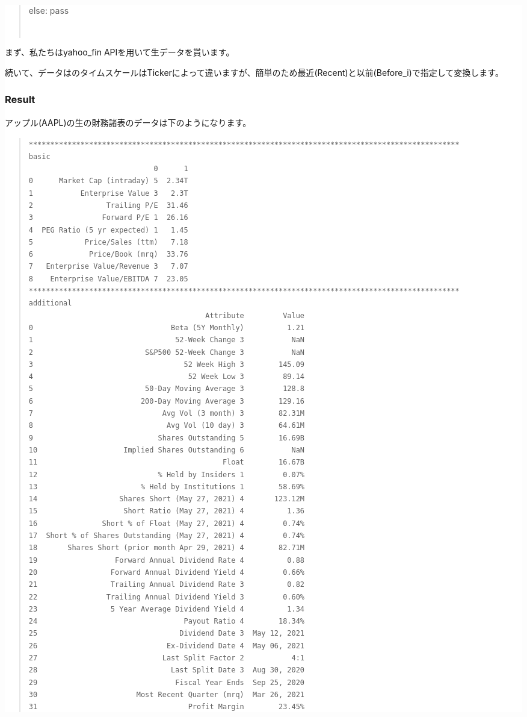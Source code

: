 > else:
>     pass
> ```
>
> 

まず、私たちはyahoo_fin APIを用いて生データを貰います。

続いて、データはのタイムスケールはTickerによって違いますが、簡単のため最近(Recent)と以前(Before_i)で指定して変換します。



### Result

アップル(AAPL)の生の財務諸表のデータは下のようになります。

> ```
> ****************************************************************************************************
> basic
>                              0      1
> 0      Market Cap (intraday) 5  2.34T
> 1           Enterprise Value 3   2.3T
> 2                 Trailing P/E  31.46
> 3                Forward P/E 1  26.16
> 4  PEG Ratio (5 yr expected) 1   1.45
> 5            Price/Sales (ttm)   7.18
> 6             Price/Book (mrq)  33.76
> 7   Enterprise Value/Revenue 3   7.07
> 8    Enterprise Value/EBITDA 7  23.05
> ****************************************************************************************************
> additional
>                                          Attribute         Value
> 0                                Beta (5Y Monthly)          1.21
> 1                                 52-Week Change 3           NaN
> 2                          S&P500 52-Week Change 3           NaN
> 3                                   52 Week High 3        145.09
> 4                                    52 Week Low 3         89.14
> 5                          50-Day Moving Average 3         128.8
> 6                         200-Day Moving Average 3        129.16
> 7                              Avg Vol (3 month) 3        82.31M
> 8                               Avg Vol (10 day) 3        64.61M
> 9                             Shares Outstanding 5        16.69B
> 10                    Implied Shares Outstanding 6           NaN
> 11                                           Float        16.67B
> 12                            % Held by Insiders 1         0.07%
> 13                        % Held by Institutions 1        58.69%
> 14                   Shares Short (May 27, 2021) 4       123.12M
> 15                    Short Ratio (May 27, 2021) 4          1.36
> 16               Short % of Float (May 27, 2021) 4         0.74%
> 17  Short % of Shares Outstanding (May 27, 2021) 4         0.74%
> 18       Shares Short (prior month Apr 29, 2021) 4        82.71M
> 19                  Forward Annual Dividend Rate 4          0.88
> 20                 Forward Annual Dividend Yield 4         0.66%
> 21                 Trailing Annual Dividend Rate 3          0.82
> 22                Trailing Annual Dividend Yield 3         0.60%
> 23                 5 Year Average Dividend Yield 4          1.34
> 24                                  Payout Ratio 4        18.34%
> 25                                 Dividend Date 3  May 12, 2021
> 26                              Ex-Dividend Date 4  May 06, 2021
> 27                             Last Split Factor 2           4:1
> 28                               Last Split Date 3  Aug 30, 2020
> 29                                Fiscal Year Ends  Sep 25, 2020
> 30                       Most Recent Quarter (mrq)  Mar 26, 2021
> 31                                   Profit Margin        23.45%